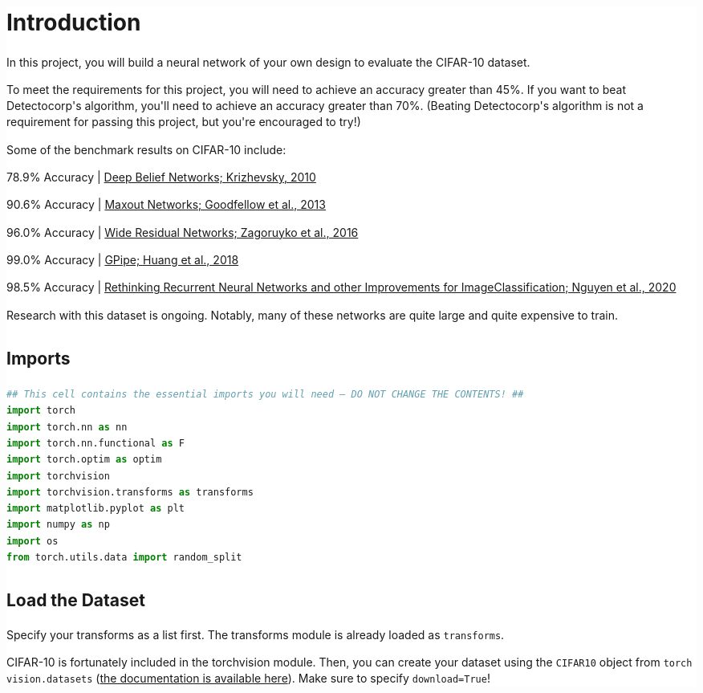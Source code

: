 # Introduction

In this project, you will build a neural network of your own design to evaluate the CIFAR-10 dataset.

To meet the requirements for this project, you will need to achieve an accuracy greater than 45%. 
If you want to beat Detectocorp's algorithm, you'll need to achieve an accuracy greater than 70%. 
(Beating Detectocorp's algorithm is not a requirement for passing this project, but you're encouraged to try!)

Some of the benchmark results on CIFAR-10 include:

78.9% Accuracy | [Deep Belief Networks; Krizhevsky, 2010](https://www.cs.toronto.edu/~kriz/conv-cifar10-aug2010.pdf)

90.6% Accuracy | [Maxout Networks; Goodfellow et al., 2013](https://arxiv.org/pdf/1302.4389.pdf)

96.0% Accuracy | [Wide Residual Networks; Zagoruyko et al., 2016](https://arxiv.org/pdf/1605.07146.pdf)

99.0% Accuracy | [GPipe; Huang et al., 2018](https://arxiv.org/pdf/1811.06965.pdf)

98.5% Accuracy | [Rethinking Recurrent Neural Networks and other Improvements for ImageClassification; Nguyen et al., 2020](https://arxiv.org/pdf/2007.15161.pdf)

Research with this dataset is ongoing. Notably, many of these networks are quite large and quite expensive to train. 

## Imports


```python
## This cell contains the essential imports you will need – DO NOT CHANGE THE CONTENTS! ##
import torch
import torch.nn as nn
import torch.nn.functional as F
import torch.optim as optim
import torchvision
import torchvision.transforms as transforms
import matplotlib.pyplot as plt
import numpy as np
import os
from torch.utils.data import random_split
```

## Load the Dataset

Specify your transforms as a list first.
The transforms module is already loaded as `transforms`.

CIFAR-10 is fortunately included in the torchvision module.
Then, you can create your dataset using the `CIFAR10` object from `torchvision.datasets` ([the documentation is available here](https://pytorch.org/docs/stable/torchvision/datasets.html#cifar)).
Make sure to specify `download=True`! 
